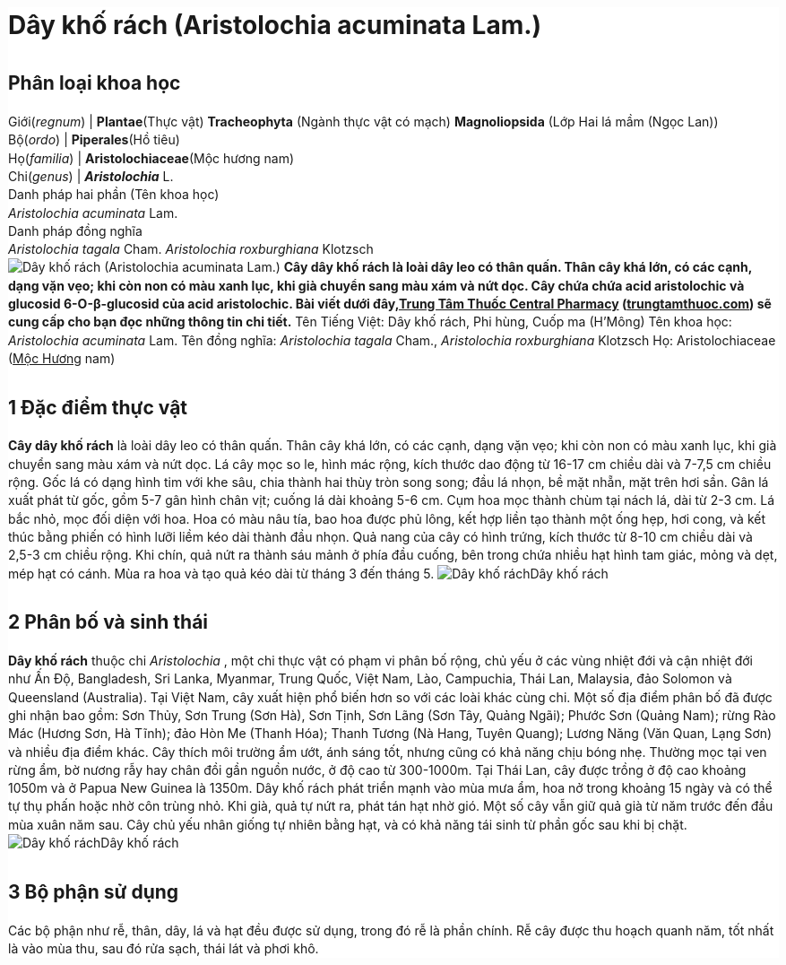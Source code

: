 # Dây khố rách (Aristolochia acuminata Lam.)

Phân loại khoa học  
---  
Giới(_regnum_) |  **Plantae**(Thực vật) **Tracheophyta** (Ngành thực vật có mạch) **Magnoliopsida** (Lớp Hai lá mầm (Ngọc Lan))  
Bộ(_ordo_) | **Piperales**(Hồ tiêu)  
Họ(_familia_) | **Aristolochiaceae**(Mộc hương nam)  
Chi(_genus_) | _**Aristolochia**_ L.  
Danh pháp hai phần (Tên khoa học)  
_Aristolochia acuminata_ Lam.  
Danh pháp đồng nghĩa  
_Aristolochia tagala_ Cham. _Aristolochia roxburghiana_ Klotzsch  
![Dây khố rách \(Aristolochia acuminata Lam.\)](https://trungtamthuoc.com/images/others/day-kho-rach-1-0425.jpg)
**Cây dây khố rách là loài dây leo có thân quấn. Thân cây khá lớn, có các cạnh, dạng vặn vẹo; khi còn non có màu xanh lục, khi già chuyển sang màu xám và nứt dọc. Cây chứa chứa acid aristolochic và glucosid 6-O-β-glucosid của acid aristolochic. Bài viết dưới đây,[Trung Tâm Thuốc Central Pharmacy](https://trungtamthuoc.com/ "Trung Tâm Thuốc Central Pharmacy") ([trungtamthuoc.com](https://trungtamthuoc.com/ "trungtamthuoc.com")) sẽ cung cấp cho bạn đọc những thông tin chi tiết.**
Tên Tiếng Việt: Dây khố rách, Phi hùng, Cuốp ma (H’Mông)
Tên khoa học: _Aristolochia acuminata_ Lam.
Tên đồng nghĩa: _Aristolochia tagala_ Cham., _Aristolochia roxburghiana_ Klotzsch
Họ: Aristolochiaceae ([Mộc Hương](https://trungtamthuoc.com/duoc-lieu/moc-huong-38 "Mộc Hương") nam)
##  1 Đặc điểm thực vật 
**Cây dây khố rách** là loài dây leo có thân quấn. Thân cây khá lớn, có các cạnh, dạng vặn vẹo; khi còn non có màu xanh lục, khi già chuyển sang màu xám và nứt dọc. Lá cây mọc so le, hình mác rộng, kích thước dao động từ 16-17 cm chiều dài và 7-7,5 cm chiều rộng. Gốc lá có dạng hình tim với khe sâu, chia thành hai thùy tròn song song; đầu lá nhọn, bề mặt nhẵn, mặt trên hơi sần. Gân lá xuất phát từ gốc, gồm 5-7 gân hình chân vịt; cuống lá dài khoảng 5-6 cm.
Cụm hoa mọc thành chùm tại nách lá, dài từ 2-3 cm. Lá bắc nhỏ, mọc đối diện với hoa. Hoa có màu nâu tía, bao hoa được phủ lông, kết hợp liền tạo thành một ống hẹp, hơi cong, và kết thúc bằng phiến có hình lưỡi liềm kéo dài thành đầu nhọn.
Quả nang của cây có hình trứng, kích thước từ 8-10 cm chiều dài và 2,5-3 cm chiều rộng. Khi chín, quả nứt ra thành sáu mảnh ở phía đầu cuống, bên trong chứa nhiều hạt hình tam giác, mỏng và dẹt, mép hạt có cánh.
Mùa ra hoa và tạo quả kéo dài từ tháng 3 đến tháng 5.
![Dây khố rách](https://trungtamthuoc.com/images/item/day-kho-rach-2.jpg)Dây khố rách
##  2 Phân bố và sinh thái
**Dây khố rách** thuộc chi _Aristolochia_ , một chi thực vật có phạm vi phân bố rộng, chủ yếu ở các vùng nhiệt đới và cận nhiệt đới như Ấn Độ, Bangladesh, Sri Lanka, Myanmar, Trung Quốc, Việt Nam, Lào, Campuchia, Thái Lan, Malaysia, đảo Solomon và Queensland (Australia).
Tại Việt Nam, cây xuất hiện phổ biến hơn so với các loài khác cùng chi. Một số địa điểm phân bố đã được ghi nhận bao gồm: Sơn Thủy, Sơn Trung (Sơn Hà), Sơn Tịnh, Sơn Lãng (Sơn Tây, Quảng Ngãi); Phước Sơn (Quảng Nam); rừng Rào Mác (Hương Sơn, Hà Tĩnh); đảo Hòn Me (Thanh Hóa); Thanh Tương (Nà Hang, Tuyên Quang); Lương Năng (Văn Quan, Lạng Sơn) và nhiều địa điểm khác.
Cây thích môi trường ẩm ướt, ánh sáng tốt, nhưng cũng có khả năng chịu bóng nhẹ. Thường mọc tại ven rừng ẩm, bờ nương rẫy hay chân đồi gần nguồn nước, ở độ cao từ 300-1000m. Tại Thái Lan, cây được trồng ở độ cao khoảng 1050m và ở Papua New Guinea là 1350m.
Dây khố rách phát triển mạnh vào mùa mưa ẩm, hoa nở trong khoảng 15 ngày và có thể tự thụ phấn hoặc nhờ côn trùng nhỏ. Khi già, quả tự nứt ra, phát tán hạt nhờ gió. Một số cây vẫn giữ quả già từ năm trước đến đầu mùa xuân năm sau. Cây chủ yếu nhân giống tự nhiên bằng hạt, và có khả năng tái sinh từ phần gốc sau khi bị chặt.
![Dây khố rách](https://trungtamthuoc.com/images/item/day-kho-rach-3.jpg)Dây khố rách
##  3 Bộ phận sử dụng
Các bộ phận như rễ, thân, dây, lá và hạt đều được sử dụng, trong đó rễ là phần chính. Rễ cây được thu hoạch quanh năm, tốt nhất là vào mùa thu, sau đó rửa sạch, thái lát và phơi khô.